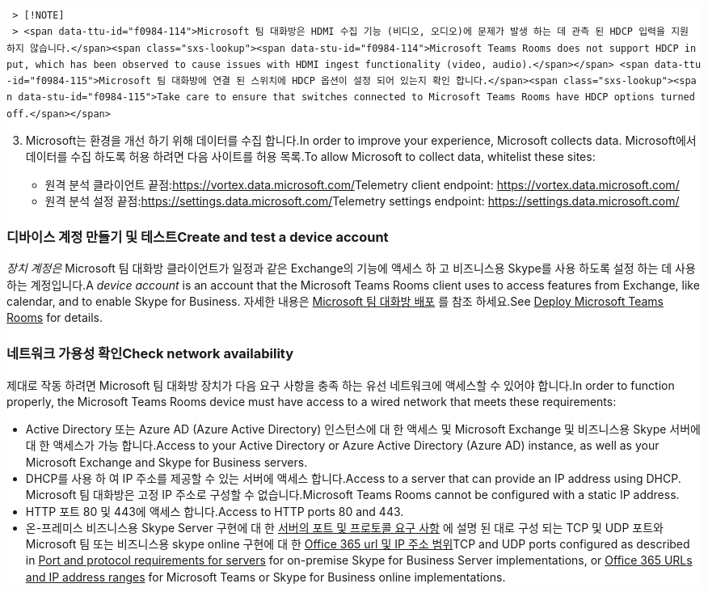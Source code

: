      > [!NOTE]
     > <span data-ttu-id="f0984-114">Microsoft 팀 대화방은 HDMI 수집 기능 (비디오, 오디오)에 문제가 발생 하는 데 관측 된 HDCP 입력을 지원 하지 않습니다.</span><span class="sxs-lookup"><span data-stu-id="f0984-114">Microsoft Teams Rooms does not support HDCP input, which has been observed to cause issues with HDMI ingest functionality (video, audio).</span></span> <span data-ttu-id="f0984-115">Microsoft 팀 대화방에 연결 된 스위치에 HDCP 옵션이 설정 되어 있는지 확인 합니다.</span><span class="sxs-lookup"><span data-stu-id="f0984-115">Take care to ensure that switches connected to Microsoft Teams Rooms have HDCP options turned off.</span></span>
  
3. <span data-ttu-id="f0984-116">Microsoft는 환경을 개선 하기 위해 데이터를 수집 합니다.</span><span class="sxs-lookup"><span data-stu-id="f0984-116">In order to improve your experience, Microsoft collects data.</span></span> <span data-ttu-id="f0984-117">Microsoft에서 데이터를 수집 하도록 허용 하려면 다음 사이트를 허용 목록.</span><span class="sxs-lookup"><span data-stu-id="f0984-117">To allow Microsoft to collect data, whitelist these sites:</span></span>

   - <span data-ttu-id="f0984-118">원격 분석 클라이언트 끝점:https://vortex.data.microsoft.com/</span><span class="sxs-lookup"><span data-stu-id="f0984-118">Telemetry client endpoint: https://vortex.data.microsoft.com/</span></span>
   - <span data-ttu-id="f0984-119">원격 분석 설정 끝점:https://settings.data.microsoft.com/</span><span class="sxs-lookup"><span data-stu-id="f0984-119">Telemetry settings endpoint: https://settings.data.microsoft.com/</span></span>
    
### <a name="create-and-test-a-device-account"></a><span data-ttu-id="f0984-120">디바이스 계정 만들기 및 테스트</span><span class="sxs-lookup"><span data-stu-id="f0984-120">Create and test a device account</span></span>

<span data-ttu-id="f0984-121">*장치 계정은* Microsoft 팀 대화방 클라이언트가 일정과 같은 Exchange의 기능에 액세스 하 고 비즈니스용 Skype를 사용 하도록 설정 하는 데 사용 하는 계정입니다.</span><span class="sxs-lookup"><span data-stu-id="f0984-121">A  *device account*  is an account that the Microsoft Teams Rooms client uses to access features from Exchange, like calendar, and to enable Skype for Business.</span></span> <span data-ttu-id="f0984-122">자세한 내용은 [Microsoft 팀 대화방 배포](rooms-deploy.md) 를 참조 하세요.</span><span class="sxs-lookup"><span data-stu-id="f0984-122">See [Deploy Microsoft Teams Rooms](rooms-deploy.md) for details.</span></span>
  
### <a name="check-network-availability"></a><span data-ttu-id="f0984-123">네트워크 가용성 확인</span><span class="sxs-lookup"><span data-stu-id="f0984-123">Check network availability</span></span>

<span data-ttu-id="f0984-124">제대로 작동 하려면 Microsoft 팀 대화방 장치가 다음 요구 사항을 충족 하는 유선 네트워크에 액세스할 수 있어야 합니다.</span><span class="sxs-lookup"><span data-stu-id="f0984-124">In order to function properly, the Microsoft Teams Rooms device must have access to a wired network that meets these requirements:</span></span>
  
- <span data-ttu-id="f0984-125">Active Directory 또는 Azure AD (Azure Active Directory) 인스턴스에 대 한 액세스 및 Microsoft Exchange 및 비즈니스용 Skype 서버에 대 한 액세스가 가능 합니다.</span><span class="sxs-lookup"><span data-stu-id="f0984-125">Access to your Active Directory or Azure Active Directory (Azure AD) instance, as well as your Microsoft Exchange and Skype for Business servers.</span></span>
- <span data-ttu-id="f0984-126">DHCP를 사용 하 여 IP 주소를 제공할 수 있는 서버에 액세스 합니다.</span><span class="sxs-lookup"><span data-stu-id="f0984-126">Access to a server that can provide an IP address using DHCP.</span></span> <span data-ttu-id="f0984-127">Microsoft 팀 대화방은 고정 IP 주소로 구성할 수 없습니다.</span><span class="sxs-lookup"><span data-stu-id="f0984-127">Microsoft Teams Rooms cannot be configured with a static IP address.</span></span>
- <span data-ttu-id="f0984-128">HTTP 포트 80 및 443에 액세스 합니다.</span><span class="sxs-lookup"><span data-stu-id="f0984-128">Access to HTTP ports 80 and 443.</span></span>
- <span data-ttu-id="f0984-129">온-프레미스 비즈니스용 Skype Server 구현에 대 한 [서버의 포트 및 프로토콜 요구 사항](/skypeforbusiness/plan-your-deployment/network-requirements/ports-and-protocols) 에 설명 된 대로 구성 되는 TCP 및 UDP 포트와 Microsoft 팀 또는 비즈니스용 skype online 구현에 대 한 [Office 365 url 및 IP 주소 범위](https://support.office.com/article/Office-365-URLs-and-IP-address-ranges-8548a211-3fe7-47cb-abb1-355ea5aa88a2?ui=en-US&amp;rs=en-US&amp;ad=US)</span><span class="sxs-lookup"><span data-stu-id="f0984-129">TCP and UDP ports configured as described in [Port and protocol requirements for servers](/skypeforbusiness/plan-your-deployment/network-requirements/ports-and-protocols) for on-premise Skype for Business Server implementations, or [Office 365 URLs and IP address ranges](https://support.office.com/article/Office-365-URLs-and-IP-address-ranges-8548a211-3fe7-47cb-abb1-355ea5aa88a2?ui=en-US&amp;rs=en-US&amp;ad=US) for Microsoft Teams or Skype for Business online implementations.</span></span>
